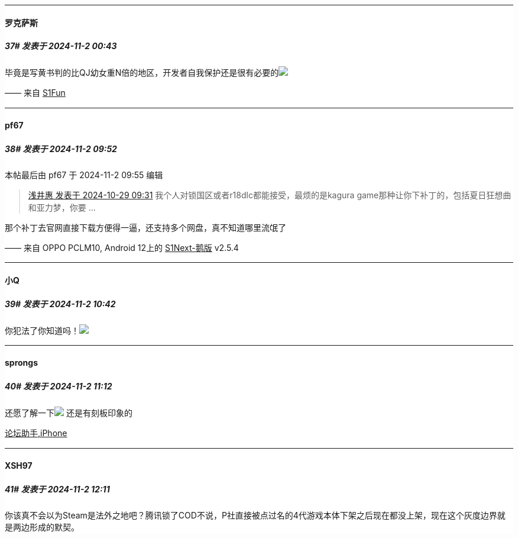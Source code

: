 *****

####  罗克萨斯  
##### 37#       发表于 2024-11-2 00:43

毕竟是写黄书判的比QJ幼女重N倍的地区，开发者自我保护还是很有必要的<img src="https://static.saraba1st.com/image/smiley/face2017/067.png" referrerpolicy="no-referrer">

—— 来自 [S1Fun](https://s1fun.koalcat.com)

*****

####  pf67  
##### 38#       发表于 2024-11-2 09:52

 本帖最后由 pf67 于 2024-11-2 09:55 编辑 
<blockquote><a href="httphttps://bbs.saraba1st.com/2b/forum.php?mod=redirect&amp;goto=findpost&amp;pid=66565580&amp;ptid=2204827" target="_blank">浅井惠 发表于 2024-10-29 09:31</a>
我个人对锁国区或者r18dlc都能接受，最烦的是kagura game那种让你下补丁的，包括夏日狂想曲和亚力梦，你要 ...</blockquote>
那个补丁去官网直接下载方便得一逼，还支持多个网盘，真不知道哪里流氓了

—— 来自 OPPO PCLM10, Android 12上的 [S1Next-鹅版](https://github.com/ykrank/S1-Next/releases) v2.5.4

*****

####  小Q  
##### 39#       发表于 2024-11-2 10:42

你犯法了你知道吗！<img src="https://static.saraba1st.com/image/smiley/face2017/059.png" referrerpolicy="no-referrer">

*****

####  sprongs  
##### 40#       发表于 2024-11-2 11:12

还愿了解一下<img src="https://static.saraba1st.com/image/smiley/face2017/019.png" referrerpolicy="no-referrer"> 还是有刻板印象的

[论坛助手,iPhone](https://bbs.saraba1st.com/2b/forum.php?mod=viewthread&amp;tid=2029836)


*****

####  XSH97  
##### 41#       发表于 2024-11-2 12:11

你该真不会以为Steam是法外之地吧？腾讯锁了COD不说，P社直接被点过名的4代游戏本体下架之后现在都没上架，现在这个灰度边界就是两边形成的默契。


